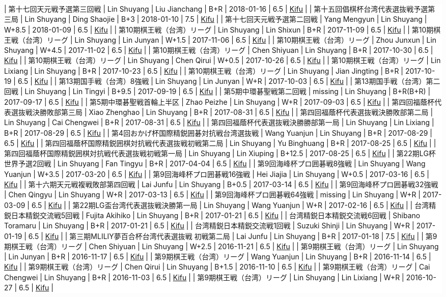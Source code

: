 | 第十七回天元戦予選第三回戦 | Lin Shuyang | Liu Jianchang | B+R | 2018-01-16 | 6.5 | [Kifu](https://kifudepot.net/kifucontents.php?id=HjmoWehy%2FFHVu0SnQWsXQg%3D%3D) | 
| 第十五回倡棋杯台湾代表選抜戦予選第三局 | Lin Shuyang | Ding Shaojie | B+3 | 2018-01-10 | 7.5 | [Kifu](https://kifudepot.net/kifucontents.php?id=drH6LX6pxnMH3gKmiW0YnQ%3D%3D) | 
| 第十七回天元戦予選第二回戦 | Yang Mengyun | Lin Shuyang | W+8.5 | 2018-01-09 | 6.5 | [Kifu](https://kifudepot.net/kifucontents.php?id=vksrYclaU5FPNnZkCDH8DA%3D%3D) | 
| 第10期棋王戦（台湾）リーグ | Lin Shuyang | Lin Shixun | B+R | 2017-11-09 | 6.5 | [Kifu](https://kifudepot.net/kifucontents.php?id=oOYcIoiwI9pI%2FrYwAqMEkA%3D%3D) | 
| 第10期棋王戦（台湾）リーグ | Lin Shuyang | Lin Junyan | W+1.5 | 2017-11-06 | 6.5 | [Kifu](https://kifudepot.net/kifucontents.php?id=Hsjb1xNsyCXGlg56OGBsjw%3D%3D) | 
| 第10期棋王戦（台湾）リーグ | Zhou Junxun | Lin Shuyang | W+4.5 | 2017-11-02 | 6.5 | [Kifu](https://kifudepot.net/kifucontents.php?id=diXMZIk2SxXRSgeYPrxPjw%3D%3D) | 
| 第10期棋王戦（台湾）リーグ | Chen Shiyuan | Lin Shuyang | B+R | 2017-10-30 | 6.5 | [Kifu](https://kifudepot.net/kifucontents.php?id=EyGYudRzIg%2BlU76w1aRe2Q%3D%3D) | 
| 第10期棋王戦（台湾）リーグ | Lin Shuyang | Chen Qirui | W+0.5 | 2017-10-26 | 6.5 | [Kifu](https://kifudepot.net/kifucontents.php?id=yH3bsCL4F8BvVVr9xG1cUw%3D%3D) | 
| 第10期棋王戦（台湾）リーグ | Lin Lixiang | Lin Shuyang | B+R | 2017-10-23 | 6.5 | [Kifu](https://kifudepot.net/kifucontents.php?id=T6kWMor01WDuQGui5EZ5qg%3D%3D) | 
| 第10期棋王戦（台湾）リーグ | Lin Shuyang | Jian Jingting | B+R | 2017-10-19 | 6.5 | [Kifu](https://kifudepot.net/kifucontents.php?id=WahgQMac258ywdGl0P2PXA%3D%3D) | 
| 第13期国手戦（台湾）8強戦 | Lin Shuyang | Lin Junyan | W+R | 2017-10-03 | 6.5 | [Kifu](https://kifudepot.net/kifucontents.php?id=67IKU1uyKBdPpJOt7zrPZA%3D%3D) | 
| 第13期国手戦（台湾）第二回戦 | Lin Shuyang | Lin Tingyi | B+9.5 | 2017-09-19 | 6.5 | [Kifu](https://kifudepot.net/kifucontents.php?id=Q7wfSjKzK3Pg68pjuxzZdA%3D%3D) | 
| 第5期中環碁聖戦第二回戦 | missing | Lin Shuyang | B+R(B+R) | 2017-09-17 | 6.5 | [Kifu](https://kifudepot.net/kifucontents.php?id=xJeYUWt07qZVCMEERK%2BXIQ%3D%3D) | 
| 第5期中環碁聖戦首輪上半区 | Zhao Peizhe | Lin Shuyang | W+R | 2017-09-03 | 6.5 | [Kifu](https://kifudepot.net/kifucontents.php?id=Vhm2q5UjM1RokQ79DuqZ9w%3D%3D) | 
| 第四回福蔭杯代表選抜戦決勝敗部第三局 | Xiao Zhenghao | Lin Shuyang | B+R | 2017-08-31 | 6.5 | [Kifu](https://kifudepot.net/kifucontents.php?id=D7m0H5X1Im58S2%2FUgcqbxg%3D%3D) | 
| 第四回福蔭杯代表選抜戦決勝敗部第二局 | Lin Shuyang | Cai Chengwei | B+R | 2017-08-31 | 6.5 | [Kifu](https://kifudepot.net/kifucontents.php?id=skdqowUUggJUa9TDeJ1K1Q%3D%3D) | 
| 第四回福蔭杯代表選抜戦決勝勝部第一局 | Lin Shuyang | Lin Lixiang | B+R | 2017-08-29 | 6.5 | [Kifu](https://kifudepot.net/kifucontents.php?id=X7wQEnoiONOXzTmrAzOepQ%3D%3D) | 
| 第4回おかげ杯国際精鋭囲碁対抗戦台湾選抜戦 | Wang Yuanjun | Lin Shuyang | B+R | 2017-08-29 | 6.5 | [Kifu](https://kifudepot.net/kifucontents.php?id=vtNzUHyaw5WFYZ1iUQ46hw%3D%3D) | 
| 第四回福蔭杯国際精鋭囲棋対抗戦代表選抜戦初戦第二局 | Lin Shuyang | Yu Binghuang | B+R | 2017-08-25 | 6.5 | [Kifu](https://kifudepot.net/kifucontents.php?id=Z8wXOov%2BzyNrObuHbVcNHA%3D%3D) | 
| 第四回福蔭杯国際精鋭囲棋対抗戦代表選抜戦初戦第一局 | Lin Shuyang | Lin Xiuping | B+12.5 | 2017-08-25 | 6.5 | [Kifu](https://kifudepot.net/kifucontents.php?id=HRSEG3uFoyEaAla1UGfJeA%3D%3D) | 
| 第22期LG杯世界予選2回戦 | Lin Shuyang | Fan Tingyu | B+R | 2017-04-04 | 6.5 | [Kifu](https://kifudepot.net/kifucontents.php?id=eYWNSeVw1nb%2B3W3OCOpexA%3D%3D) | 
| 第9回海峰杯プロ囲碁戦8強戦 | Lin Shuyang | Wang Yuanjun | W+3.5 | 2017-03-20 | 6.5 | [Kifu](https://kifudepot.net/kifucontents.php?id=VubdCiZtFgAjb95kBDX45g%3D%3D) | 
| 第9回海峰杯プロ囲碁戦16強戦 | Hei Jiajia | Lin Shuyang | W+0.5 | 2017-03-16 | 6.5 | [Kifu](https://kifudepot.net/kifucontents.php?id=fUp7wVQWH5u%2FfC1dN6uIkw%3D%3D) | 
| 第十六期天元戦複戦敗部第四回戦 | Lai Junfu | Lin Shuyang | B+0.5 | 2017-03-14 | 6.5 | [Kifu](https://kifudepot.net/kifucontents.php?id=I774J9%2FJaMLuwqazXKCAzQ%3D%3D) | 
| 第9回海峰杯プロ囲碁戦32強戦 | Chen  Qingyu | Lin Shuyang | W+R | 2017-03-13 | 6.5 | [Kifu](https://kifudepot.net/kifucontents.php?id=en0m%2Bt9F1XrnbJDwgrpqzg%3D%3D) | 
| 第9回海峰杯プロ囲碁戦64強戦 | missing | Lin Shuyang | W+R | 2017-03-09 | 6.5 | [Kifu](https://kifudepot.net/kifucontents.php?id=XBluFyLR8dpLTNKCYGzZ8g%3D%3D) | 
| 第22期LG盃台湾代表選抜戦決勝第一局 | Lin Shuyang | Wang Yuanjun | W+R | 2017-02-16 | 6.5 | [Kifu](https://kifudepot.net/kifucontents.php?id=672jBOyFO6GQir35MtmYJg%3D%3D) | 
| 台湾精鋭日本精鋭交流戦5回戦 | Fujita Akihiko | Lin Shuyang | B+R | 2017-01-21 | 6.5 | [Kifu](https://kifudepot.net/kifucontents.php?id=yyl8JfR2Ojz0qCv1ffRXfg%3D%3D) | 
| 台湾精鋭日本精鋭交流戦6回戦 | Shibano Toramaru | Lin Shuyang | B+R | 2017-01-21 | 6.5 | [Kifu](https://kifudepot.net/kifucontents.php?id=vpG%2BHm4FgVhXnLjumxIdLg%3D%3D) | 
| 台湾精鋭日本精鋭交流戦1回戦 | Suzuki Shinji | Lin Shuyang | W+R | 2017-01-19 | 6.5 | [Kifu](https://kifudepot.net/kifucontents.php?id=DTi3PZ9L1KKMDya1Qgc2VA%3D%3D) | 
| 第三期MLILIY夢百合杯台湾代表選抜戦 初戦第二局 | Lai Junfu | Lin Shuyang | B+R | 2017-01-18 | 7.5 | [Kifu](https://kifudepot.net/kifucontents.php?id=wA6qkLlFjrRJrUYzVbD1%2Bg%3D%3D) | 
| 第9期棋王戦（台湾）リーグ | Chen Shiyuan | Lin Shuyang | W+2.5 | 2016-11-21 | 6.5 | [Kifu](https://kifudepot.net/kifucontents.php?id=nSdswhi%2Bb%2Bvh5et6sZqvpA%3D%3D) | 
| 第9期棋王戦（台湾）リーグ | Lin Shuyang | Lin Junyan | B+R | 2016-11-17 | 6.5 | [Kifu](https://kifudepot.net/kifucontents.php?id=Dm7qEgwDZQClCSpriFphjA%3D%3D) | 
| 第9期棋王戦（台湾）リーグ | Wang Yuanjun | Lin Shuyang | B+R | 2016-11-14 | 6.5 | [Kifu](https://kifudepot.net/kifucontents.php?id=Z4k2QofwzhxVOwOrnPo2wQ%3D%3D) | 
| 第9期棋王戦（台湾）リーグ | Chen Qirui | Lin Shuyang | B+1.5 | 2016-11-10 | 6.5 | [Kifu](https://kifudepot.net/kifucontents.php?id=9SYwTYJjh6HOeW1N7KvQFQ%3D%3D) | 
| 第9期棋王戦（台湾）リーグ | Cai Chengwei | Lin Shuyang | B+R | 2016-11-03 | 6.5 | [Kifu](https://kifudepot.net/kifucontents.php?id=lHqKwE7mUJIX%2BnuWroeosQ%3D%3D) | 
| 第9期棋王戦（台湾）リーグ | Lin Shuyang | Lin Lixiang | W+R | 2016-10-27 | 6.5 | [Kifu](https://kifudepot.net/kifucontents.php?id=OfV%2BYBhypSEmm9cXVeN4Yw%3D%3D) | 